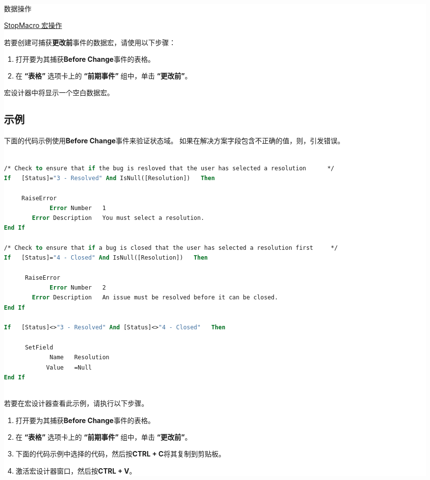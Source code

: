 <td><p>数据操作</p></td>
<td><p><a href="stopmacro-macro-action.md">StopMacro 宏操作</a></p></td>
</tr>
</tbody>
</table>


若要创建可捕获**更改前**事件的数据宏，请使用以下步骤：

1.  打开要为其捕获**Before Change**事件的表格。

2.  在 **“表格”** 选项卡上的 **“前期事件”** 组中，单击 **“更改前”**。

宏设计器中将显示一个空白数据宏。

## <a name="example"></a>示例

下面的代码示例使用**Before Change**事件来验证状态域。 如果在解决方案字段包含不正确的值，则，引发错误。

```vb 
 
/* Check to ensure that if the bug is resloved that the user has selected a resolution      */ 
If   [Status]="3 - Resolved" And IsNull([Resolution])   Then 
 
     RaiseError 
             Error Number   1 
        Error Description   You must select a resolution. 
End If 
 
/* Check to ensure that if a bug is closed that the user has selected a resolution first     */ 
If   [Status]="4 - Closed" And IsNull([Resolution])   Then 
 
      RaiseError 
             Error Number   2 
        Error Description   An issue must be resolved before it can be closed. 
End If 
 
If   [Status]<>"3 - Resolved" And [Status]<>"4 - Closed"   Then 
 
      SetField 
             Name   Resolution 
            Value   =Null 
End If 
 
```

若要在宏设计器查看此示例，请执行以下步骤。

1.  打开要为其捕获**Before Change**事件的表格。

2.  在 **“表格”** 选项卡上的 **“前期事件”** 组中，单击 **“更改前”**。

3.  下面的代码示例中选择的代码，然后按**CTRL + C**将其复制到剪贴板。

4.  激活宏设计器窗口，然后按**CTRL + V**。

